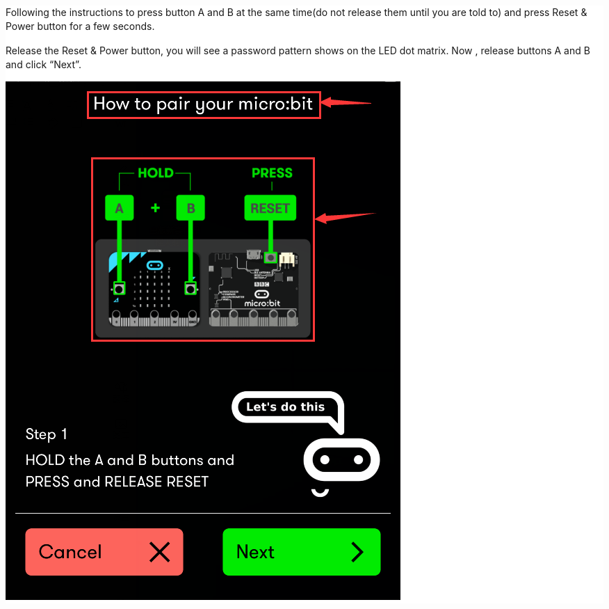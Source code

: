 Following the instructions to press button A and B at the same time(do not
release them until you are told to) and press Reset & Power button for a few
seconds.

Release the Reset & Power button, you will see a password pattern shows on the
LED dot matrix. Now , release buttons A and B and click “Next”.

![](media/c00520400ecd1f20f958c1c6d1a3c907.png)
